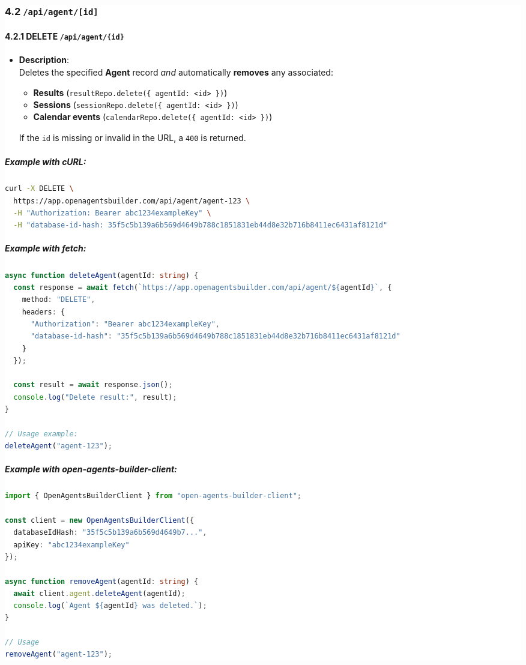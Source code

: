 
### **4.2 `/api/agent/[id]`**

#### **4.2.1 DELETE** `/api/agent/{id}`

- **Description**:  
  Deletes the specified **Agent** record *and* automatically **removes** any associated:
  - **Results** (`resultRepo.delete({ agentId: <id> })`)
  - **Sessions** (`sessionRepo.delete({ agentId: <id> })`)
  - **Calendar events** (`calendarRepo.delete({ agentId: <id> })`)

  If the `id` is missing or invalid in the URL, a `400` is returned.

##### Example with **cURL**:
```bash
curl -X DELETE \
  https://app.openagentsbuilder.com/api/agent/agent-123 \
  -H "Authorization: Bearer abc1234exampleKey" \
  -H "database-id-hash: 35f5c5b139a6b569d4649b788c1851831eb44d8e32b716b8411ec6431af8121d"
```

##### Example with **fetch**:
```ts
async function deleteAgent(agentId: string) {
  const response = await fetch(`https://app.openagentsbuilder.com/api/agent/${agentId}`, {
    method: "DELETE",
    headers: {
      "Authorization": "Bearer abc1234exampleKey",
      "database-id-hash": "35f5c5b139a6b569d4649b788c1851831eb44d8e32b716b8411ec6431af8121d"
    }
  });

  const result = await response.json();
  console.log("Delete result:", result);
}

// Usage example:
deleteAgent("agent-123");
```

##### Example with **open-agents-builder-client**:
```ts
import { OpenAgentsBuilderClient } from "open-agents-builder-client";

const client = new OpenAgentsBuilderClient({
  databaseIdHash: "35f5c5b139a6b569d4649b7...",
  apiKey: "abc1234exampleKey"
});

async function removeAgent(agentId: string) {
  await client.agent.deleteAgent(agentId);
  console.log(`Agent ${agentId} was deleted.`);
}

// Usage
removeAgent("agent-123");
```
